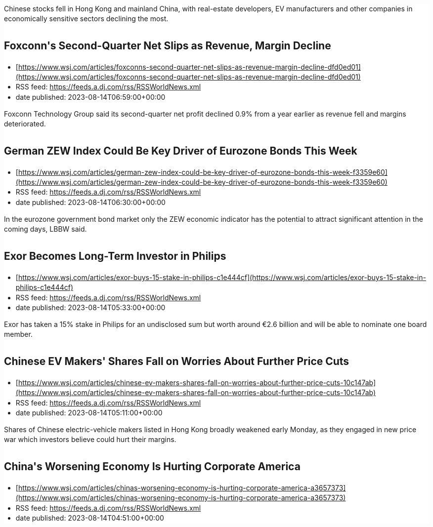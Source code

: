 Chinese stocks fell in Hong Kong and mainland China, with real-estate developers, EV manufacturers and other companies in economically sensitive sectors declining the most.

## Foxconn's Second-Quarter Net Slips as Revenue, Margin Decline
 - [https://www.wsj.com/articles/foxconns-second-quarter-net-slips-as-revenue-margin-decline-dfd0ed01](https://www.wsj.com/articles/foxconns-second-quarter-net-slips-as-revenue-margin-decline-dfd0ed01)
 - RSS feed: https://feeds.a.dj.com/rss/RSSWorldNews.xml
 - date published: 2023-08-14T06:59:00+00:00

Foxconn Technology Group said its second-quarter net profit declined 0.9% from a year earlier as revenue fell and margins deteriorated.

## German ZEW Index Could Be Key Driver of Eurozone Bonds This Week
 - [https://www.wsj.com/articles/german-zew-index-could-be-key-driver-of-eurozone-bonds-this-week-f3359e60](https://www.wsj.com/articles/german-zew-index-could-be-key-driver-of-eurozone-bonds-this-week-f3359e60)
 - RSS feed: https://feeds.a.dj.com/rss/RSSWorldNews.xml
 - date published: 2023-08-14T06:30:00+00:00

In the eurozone government bond market only the ZEW economic indicator has the potential to attract significant attention in the coming days, LBBW said.

## Exor Becomes Long-Term Investor in Philips
 - [https://www.wsj.com/articles/exor-buys-15-stake-in-philips-c1e444cf](https://www.wsj.com/articles/exor-buys-15-stake-in-philips-c1e444cf)
 - RSS feed: https://feeds.a.dj.com/rss/RSSWorldNews.xml
 - date published: 2023-08-14T05:33:00+00:00

Exor has taken a 15% stake in Philips for an undisclosed sum but worth around €2.6 billion and will be able to nominate one board member.

## Chinese EV Makers' Shares Fall on Worries About Further Price Cuts
 - [https://www.wsj.com/articles/chinese-ev-makers-shares-fall-on-worries-about-further-price-cuts-10c147ab](https://www.wsj.com/articles/chinese-ev-makers-shares-fall-on-worries-about-further-price-cuts-10c147ab)
 - RSS feed: https://feeds.a.dj.com/rss/RSSWorldNews.xml
 - date published: 2023-08-14T05:11:00+00:00

Shares of Chinese electric-vehicle makers listed in Hong Kong broadly weakened early Monday, as they engaged in new price war which investors believe could hurt their margins.

## China's Worsening Economy Is Hurting Corporate America
 - [https://www.wsj.com/articles/chinas-worsening-economy-is-hurting-corporate-america-a3657373](https://www.wsj.com/articles/chinas-worsening-economy-is-hurting-corporate-america-a3657373)
 - RSS feed: https://feeds.a.dj.com/rss/RSSWorldNews.xml
 - date published: 2023-08-14T04:51:00+00:00

